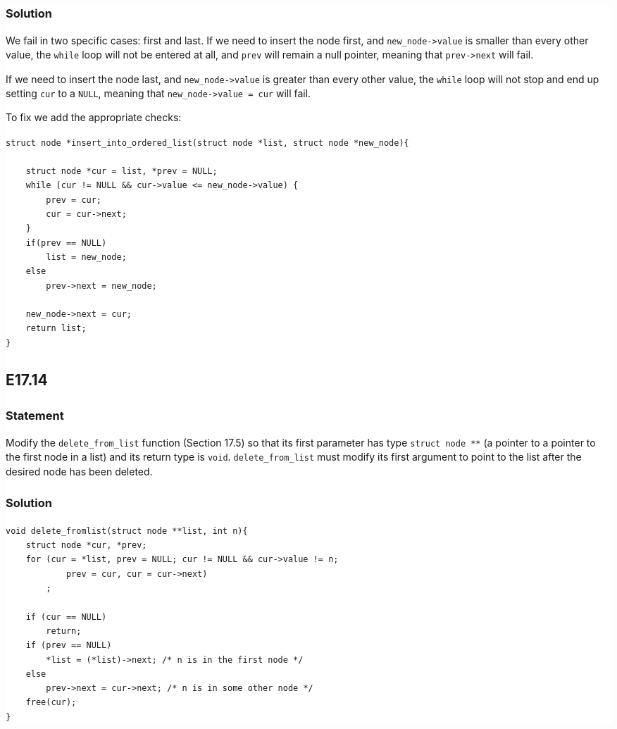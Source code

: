 ### Solution
We fail in two specific cases: first and last. If we need to insert the node first, and `new_node->value`  is smaller than every other value, the `while` loop will not be entered at all, and `prev` will remain a null pointer, meaning that `prev->next` will fail.

If we need to insert the node last, and `new_node->value` is greater than every other value, the `while` loop will not stop and end up setting `cur` to a `NULL`, meaning that `new_node->value = cur` will fail.

To fix we add the appropriate checks:

```
struct node *insert_into_ordered_list(struct node *list, struct node *new_node){

    struct node *cur = list, *prev = NULL;
    while (cur != NULL && cur->value <= new_node->value) {
        prev = cur;
        cur = cur->next;
    }
    if(prev == NULL)
        list = new_node;
    else
        prev->next = new_node;

    new_node->next = cur;
    return list;
}
```

## E17.14
### Statement
Modify the `delete_from_list` function (Section 17.5) so that its first parameter has type `struct node **` (a pointer to a pointer to the first node in a list) and its return type is `void`. `delete_from_list` must modify its first argument to point to the list after the desired node has been deleted.

### Solution
```
void delete_fromlist(struct node **list, int n){
    struct node *cur, *prev;
    for (cur = *list, prev = NULL; cur != NULL && cur->value != n; 
            prev = cur, cur = cur->next)
        ;

    if (cur == NULL)
        return;
    if (prev == NULL)
        *list = (*list)->next; /* n is in the first node */
    else
        prev->next = cur->next; /* n is in some other node */
    free(cur);
}
```
